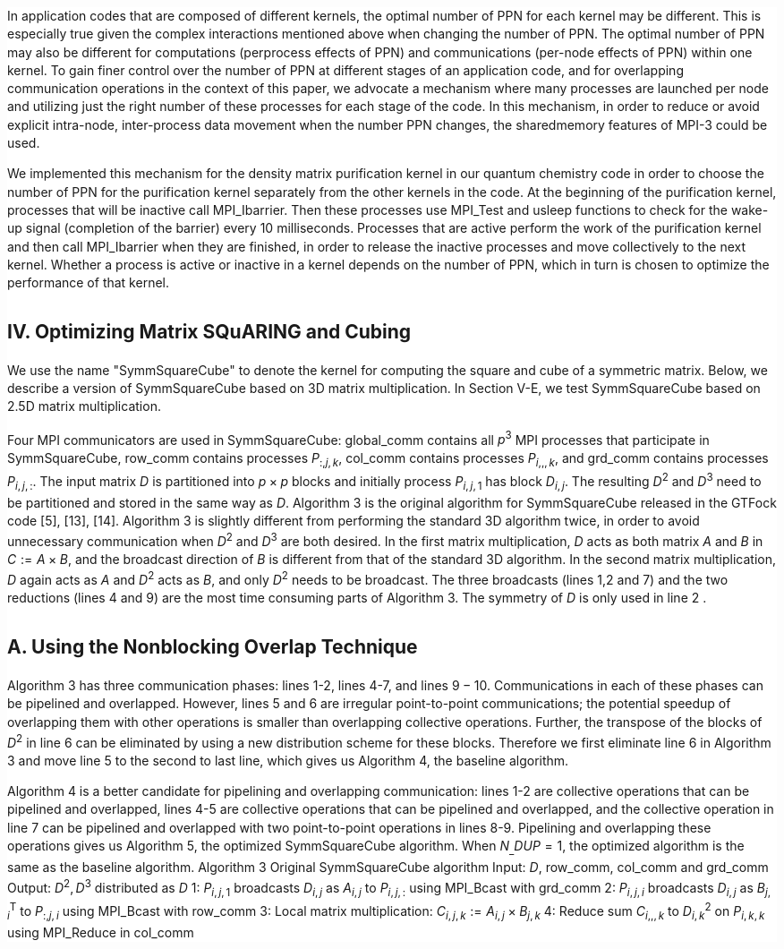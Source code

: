 In application codes that are composed of different kernels, the optimal number of PPN for each kernel may be different. This is especially true given the complex interactions mentioned above when changing the number of PPN. The optimal number of PPN may also be different for computations (perprocess effects of PPN) and communications (per-node effects of PPN) within one kernel. To gain finer control over the number of PPN at different stages of an application code, and for overlapping communication operations in the context of this paper, we advocate a mechanism where many processes are launched per node and utilizing just the right number of these processes for each stage of the code. In this mechanism, in order to reduce or avoid explicit intra-node, inter-process data movement when the number PPN changes, the sharedmemory features of MPI-3 could be used.

We implemented this mechanism for the density matrix purification kernel in our quantum chemistry code in order to choose the number of PPN for the purification kernel separately from the other kernels in the code. At the beginning of the purification kernel, processes that will be inactive call MPI_Ibarrier. Then these processes use MPI_Test and usleep
functions to check for the wake-up signal (completion of the barrier) every 10 milliseconds. Processes that are active perform the work of the purification kernel and then call MPI_Ibarrier when they are finished, in order to release the inactive processes and move collectively to the next kernel. Whether a process is active or inactive in a kernel depends on the number of PPN, which in turn is chosen to optimize the performance of that kernel.

## IV. Optimizing Matrix SQuARING and Cubing

We use the name "SymmSquareCube" to denote the kernel for computing the square and cube of a symmetric matrix. Below, we describe a version of SymmSquareCube based on 3D matrix multiplication. In Section V-E, we test SymmSquareCube based on 2.5D matrix multiplication.

Four MPI communicators are used in SymmSquareCube: global_comm contains all $p^{3}$ MPI processes that participate in SymmSquareCube, row_comm contains processes $P_{:, j, k}$, col_comm contains processes $P_{i,,, k}$, and grd_comm contains processes $P_{i, j,:}$. The input matrix $D$ is partitioned into $p \times p$ blocks and initially process $P_{i, j, 1}$ has block $D_{i, j}$. The resulting $D^{2}$ and $D^{3}$ need to be partitioned and stored in the same way as $D$. Algorithm 3 is the original algorithm for SymmSquareCube released in the GTFock code [5], [13], [14]. Algorithm 3 is slightly different from performing the standard 3D algorithm twice, in order to avoid unnecessary communication when $D^{2}$ and $D^{3}$ are both desired. In the first matrix multiplication, $D$ acts as both matrix $A$ and $B$ in $C:=A \times B$, and the broadcast direction of $B$ is different from that of the standard 3D algorithm. In the second matrix multiplication, $D$ again acts as $A$ and $D^{2}$ acts as $B$, and only $D^{2}$ needs to be broadcast. The three broadcasts (lines 1,2 and 7) and the two reductions (lines 4 and 9) are the most time consuming parts of Algorithm 3. The symmetry of $D$ is only used in line 2 .

## A. Using the Nonblocking Overlap Technique

Algorithm 3 has three communication phases: lines 1-2, lines 4-7, and lines $9-10$. Communications in each of these phases can be pipelined and overlapped. However, lines 5 and 6 are irregular point-to-point communications; the potential speedup of overlapping them with other operations is smaller than overlapping collective operations. Further, the transpose of the blocks of $D^{2}$ in line 6 can be eliminated by using a new distribution scheme for these blocks. Therefore we first eliminate line 6 in Algorithm 3 and move line 5 to the second to last line, which gives us Algorithm 4, the baseline algorithm.

Algorithm 4 is a better candidate for pipelining and overlapping communication: lines 1-2 are collective operations that can be pipelined and overlapped, lines 4-5 are collective operations that can be pipelined and overlapped, and the collective operation in line 7 can be pipelined and overlapped with two point-to-point operations in lines 8-9. Pipelining and overlapping these operations gives us Algorithm 5, the optimized SymmSquareCube algorithm. When $N_{\_} D U P=1$, the optimized algorithm is the same as the baseline algorithm.
Algorithm 3 Original SymmSquareCube algorithm
Input: $D$, row_comm, col_comm and grd_comm
Output: $D^{2}, D^{3}$ distributed as $D$
1: $P_{i, j, 1}$ broadcasts $D_{i, j}$ as $A_{i, j}$ to $P_{i, j,:}$ using MPI_Bcast with grd_comm
2: $P_{i, j, i}$ broadcasts $D_{i, j}$ as $B_{j, i}^{\mathrm{T}}$ to $P_{:, j, i}$ using MPI_Bcast with row_comm
3: Local matrix multiplication: $C_{i, j, k}:=A_{i, j} \times B_{j, k}$
4: Reduce sum $C_{i,,, k}$ to $D_{i, k}^{2}$ on $P_{i, k, k}$ using MPI_Reduce in col_comm